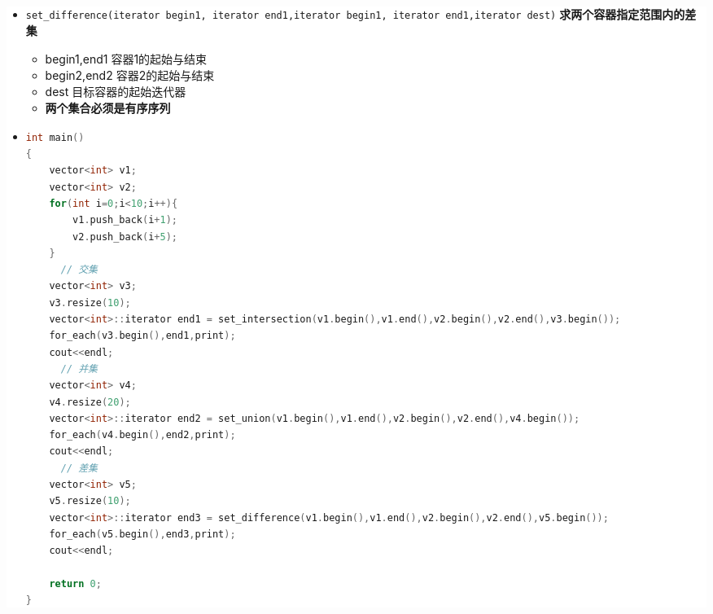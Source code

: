 - `set_difference(iterator begin1, iterator end1,iterator begin1, iterator end1,iterator dest)` **求两个容器指定范围内的差集**

  - begin1,end1 容器1的起始与结束
  - begin2,end2 容器2的起始与结束
  - dest 目标容器的起始迭代器
  - **两个集合必须是有序序列**

  

- ```c++
  int main()
  {   
      vector<int> v1;
      vector<int> v2;
      for(int i=0;i<10;i++){
          v1.push_back(i+1);
          v2.push_back(i+5);
      }
    	// 交集
      vector<int> v3;
      v3.resize(10);
      vector<int>::iterator end1 = set_intersection(v1.begin(),v1.end(),v2.begin(),v2.end(),v3.begin());
      for_each(v3.begin(),end1,print);
      cout<<endl;
  		// 并集
      vector<int> v4;
      v4.resize(20);
      vector<int>::iterator end2 = set_union(v1.begin(),v1.end(),v2.begin(),v2.end(),v4.begin());
      for_each(v4.begin(),end2,print);
      cout<<endl;
    	// 差集
      vector<int> v5;
      v5.resize(10);
      vector<int>::iterator end3 = set_difference(v1.begin(),v1.end(),v2.begin(),v2.end(),v5.begin());
      for_each(v5.begin(),end3,print);
      cout<<endl;
  
      return 0;
  }
  ```

  

  



 